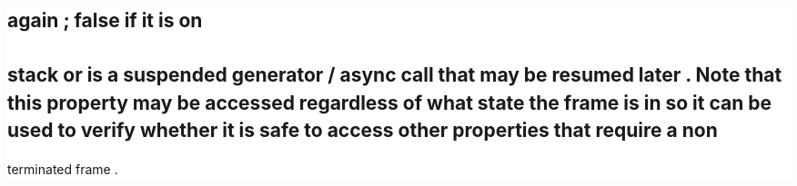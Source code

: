 again
;
false
if
it
is
on
-
stack
or
is
a
suspended
generator
/
async
call
that
may
be
resumed
later
.
Note
that
this
property
may
be
accessed
regardless
of
what
state
the
frame
is
in
so
it
can
be
used
to
verify
whether
it
is
safe
to
access
other
properties
that
require
a
non
-
terminated
frame
.
#
#
#